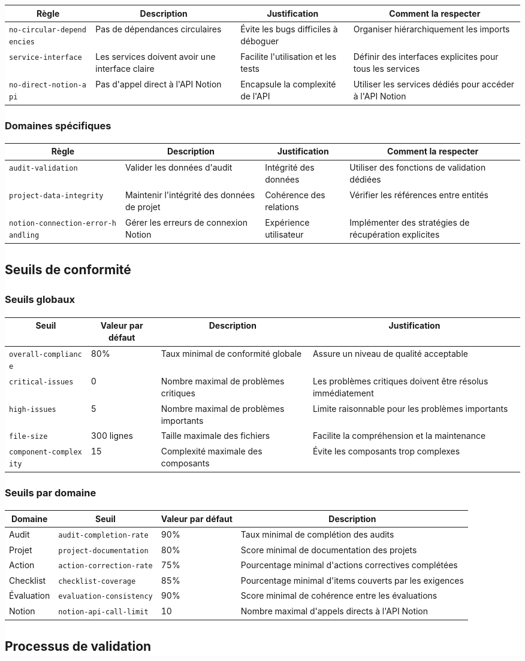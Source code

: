 | Règle | Description | Justification | Comment la respecter |
|-------|-------------|---------------|----------------------|
| `no-circular-dependencies` | Pas de dépendances circulaires | Évite les bugs difficiles à déboguer | Organiser hiérarchiquement les imports |
| `service-interface` | Les services doivent avoir une interface claire | Facilite l'utilisation et les tests | Définir des interfaces explicites pour tous les services |
| `no-direct-notion-api` | Pas d'appel direct à l'API Notion | Encapsule la complexité de l'API | Utiliser les services dédiés pour accéder à l'API Notion |

### Domaines spécifiques

| Règle | Description | Justification | Comment la respecter |
|-------|-------------|---------------|----------------------|
| `audit-validation` | Valider les données d'audit | Intégrité des données | Utiliser des fonctions de validation dédiées |
| `project-data-integrity` | Maintenir l'intégrité des données de projet | Cohérence des relations | Vérifier les références entre entités |
| `notion-connection-error-handling` | Gérer les erreurs de connexion Notion | Expérience utilisateur | Implémenter des stratégies de récupération explicites |

## Seuils de conformité

### Seuils globaux

| Seuil | Valeur par défaut | Description | Justification |
|-------|------------------|-------------|---------------|
| `overall-compliance` | 80% | Taux minimal de conformité globale | Assure un niveau de qualité acceptable |
| `critical-issues` | 0 | Nombre maximal de problèmes critiques | Les problèmes critiques doivent être résolus immédiatement |
| `high-issues` | 5 | Nombre maximal de problèmes importants | Limite raisonnable pour les problèmes importants |
| `file-size` | 300 lignes | Taille maximale des fichiers | Facilite la compréhension et la maintenance |
| `component-complexity` | 15 | Complexité maximale des composants | Évite les composants trop complexes |

### Seuils par domaine

| Domaine | Seuil | Valeur par défaut | Description |
|---------|-------|------------------|-------------|
| Audit | `audit-completion-rate` | 90% | Taux minimal de complétion des audits |
| Projet | `project-documentation` | 80% | Score minimal de documentation des projets |
| Action | `action-correction-rate` | 75% | Pourcentage minimal d'actions correctives complétées |
| Checklist | `checklist-coverage` | 85% | Pourcentage minimal d'items couverts par les exigences |
| Évaluation | `evaluation-consistency` | 90% | Score minimal de cohérence entre les évaluations |
| Notion | `notion-api-call-limit` | 10 | Nombre maximal d'appels directs à l'API Notion |

## Processus de validation
